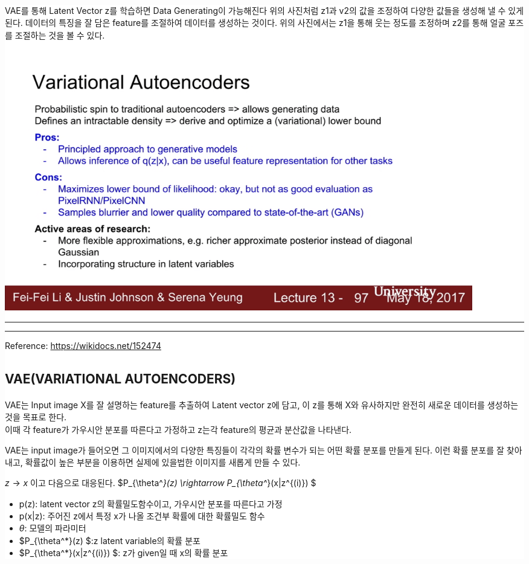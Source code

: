 VAE를 통해 Latent Vector z를 학습하면 Data Generating이 가능해진다
위의 사진처럼 z1과 v2의 값을 조정하여 다양한 값들을 생성해 낼 수 있게 된다.
데이터의 특징을 잘 담은 feature를 조절하여 데이터를 생성하는 것이다.
위의 사진에서는 z1을 통해 웃는 정도를 조정하며 z2를 통해 얼굴 포즈를 조절하는 것을 볼 수 있다.

 <img src="/images/vae/vae6.jpg" width="90%" height="90%" title="제목" alt="VAE"/> 




--------------------




-----
Reference: https://wikidocs.net/152474

## VAE(VARIATIONAL AUTOENCODERS)

VAE는 Input image X를 잘 설명하는 feature를 추출하여 Latent vector z에 담고, 이 z를 통해 X와 유사하지만 완전히 새로운 데이터를 생성하는 것을 목표로 한다.  
이때 각 feature가 가우시안 분포를 따른다고 가정하고 z는각 feature의 평균과 분산값을 나타낸다.

VAE는 input image가 들어오면 그 이미지에서의 다양한 특징들이 각각의 확률 변수가 되는 어떤 확률 분포를 만들게 된다. 이런 확률 분포를 잘 찾아내고, 확률값이 높은 부분을 이용하면 실제에 있을법한 이미지를 새롭게 만들 수 있다.



$z \rightarrow x$ 이고 다음으로 대응된다. $P_{\theta^*}(z) \rightarrow P_{\theta^*}(x|z^{(i)}) $
- p(z): latent vector z의 확률밀도함수이고, 가우시안 분포를 따른다고 가정
- p(x|z): 주어진 z에서 특정 x가 나올 조건부 확률에 대한 확률밀도 함수
- $\theta$: 모델의 파라미터
- $P_{\theta^*}(z) $:z latent variable의 확률 분포
- $P_{\theta^*}(x|z^{(i)}) $: z가 given일 때 x의 확률 분포
